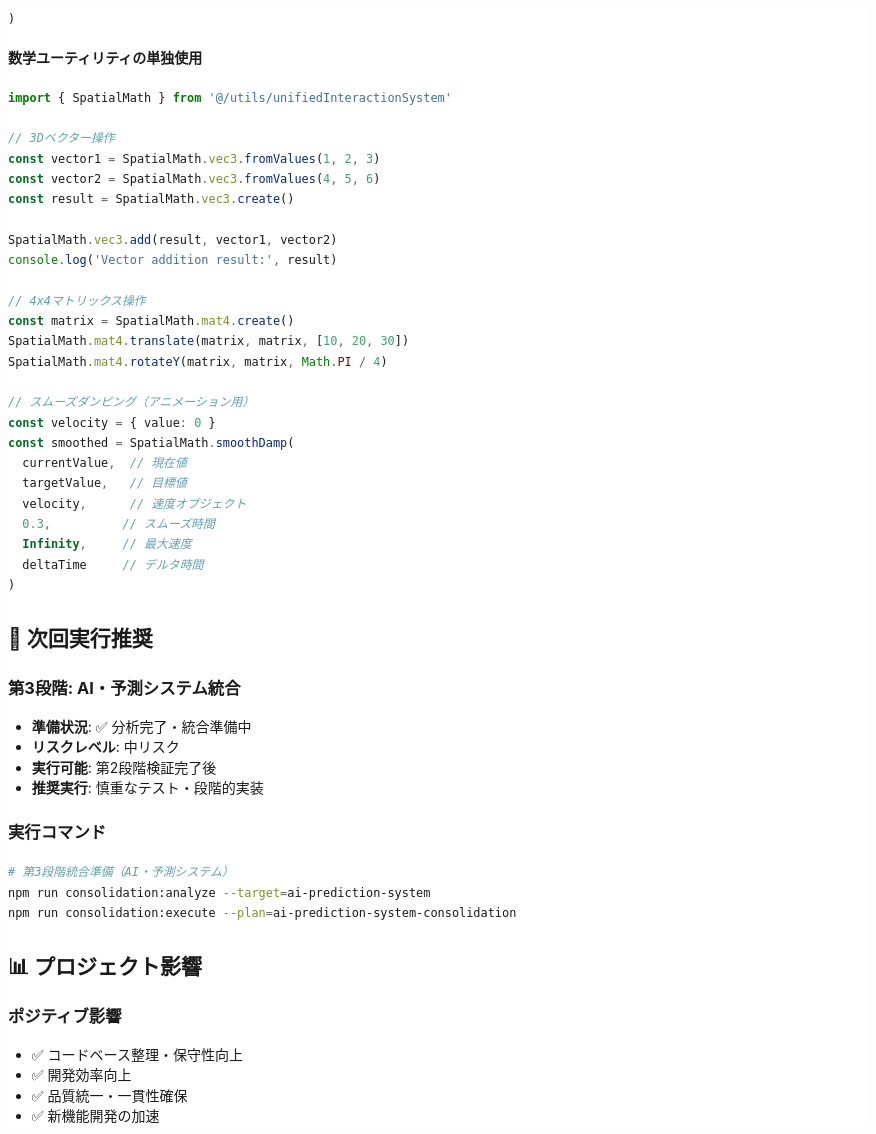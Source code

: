 ```typescript
)
```

#### 数学ユーティリティの単独使用
```typescript
import { SpatialMath } from '@/utils/unifiedInteractionSystem'

// 3Dベクター操作
const vector1 = SpatialMath.vec3.fromValues(1, 2, 3)
const vector2 = SpatialMath.vec3.fromValues(4, 5, 6)
const result = SpatialMath.vec3.create()

SpatialMath.vec3.add(result, vector1, vector2)
console.log('Vector addition result:', result)

// 4x4マトリックス操作
const matrix = SpatialMath.mat4.create()
SpatialMath.mat4.translate(matrix, matrix, [10, 20, 30])
SpatialMath.mat4.rotateY(matrix, matrix, Math.PI / 4)

// スムーズダンピング（アニメーション用）
const velocity = { value: 0 }
const smoothed = SpatialMath.smoothDamp(
  currentValue,  // 現在値
  targetValue,   // 目標値
  velocity,      // 速度オブジェクト
  0.3,          // スムーズ時間
  Infinity,     // 最大速度
  deltaTime     // デルタ時間
)
```

## 🎯 次回実行推奨

### 第3段階: AI・予測システム統合
- **準備状況**: ✅ 分析完了・統合準備中
- **リスクレベル**: 中リスク
- **実行可能**: 第2段階検証完了後
- **推奨実行**: 慎重なテスト・段階的実装

### 実行コマンド
```bash
# 第3段階統合準備（AI・予測システム）
npm run consolidation:analyze --target=ai-prediction-system
npm run consolidation:execute --plan=ai-prediction-system-consolidation
```

## 📊 プロジェクト影響

### ポジティブ影響
- ✅ コードベース整理・保守性向上
- ✅ 開発効率向上
- ✅ 品質統一・一貫性確保
- ✅ 新機能開発の加速
